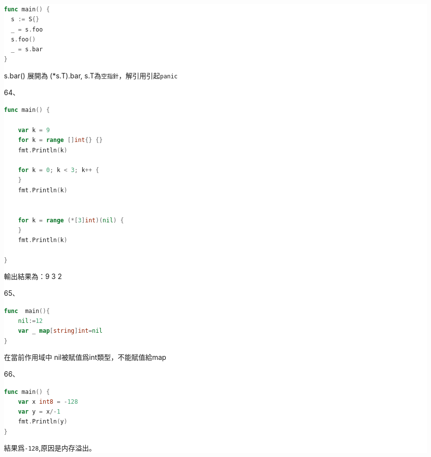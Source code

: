 ```go
func main() {
  s := S{}
  _ = s.foo
  s.foo()
  _ = s.bar
}
```

s.bar() 展開為 (*s.T).bar, s.T為`空指針`，解引用引起`panic`

64、

```go
func main() {

	var k = 9
	for k = range []int{} {}
	fmt.Println(k)

	for k = 0; k < 3; k++ {
	}
	fmt.Println(k)


	for k = range (*[3]int)(nil) {
	}
	fmt.Println(k)
	
}
```

輸出結果為：9 3 2

65、

```go
func  main(){
	nil:=12
	var _ map[string]int=nil
}
```

在當前作用域中 nil被賦值爲int類型，不能賦值給map

66、

```go
func main() {
    var x int8 = -128
    var y = x/-1
    fmt.Println(y)
}
```

結果爲`-128`,原因是内存溢出。

